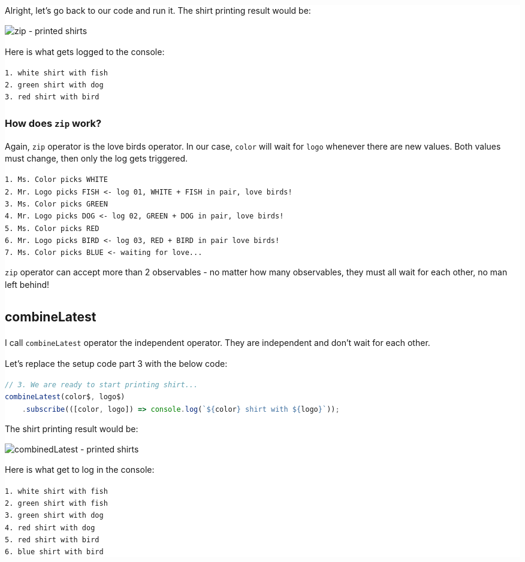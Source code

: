 Alright, let’s go back to our code and run it. The shirt printing result would be:

![zip - printed shirts](https://scotch-res.cloudinary.com/image/upload/q_auto:good,f_auto/media/272/SYFLX4RmeFoUwjU2lxdQ_zip.gif)

Here is what gets logged to the console:

```
1. white shirt with fish
2. green shirt with dog
3. red shirt with bird
```

### How does `zip` work?

Again, `zip` operator is the love birds operator. In our case, `color` will wait for `logo` whenever there are new values. Both values must change, then only the log gets triggered.

```
1. Ms. Color picks WHITE
2. Mr. Logo picks FISH <- log 01, WHITE + FISH in pair, love birds!
3. Ms. Color picks GREEN
4. Mr. Logo picks DOG <- log 02, GREEN + DOG in pair, love birds!
5. Ms. Color picks RED
6. Mr. Logo picks BIRD <- log 03, RED + BIRD in pair love birds!
7. Ms. Color picks BLUE <- waiting for love...
```

`zip` operator can accept more than 2 observables - no matter how many observables, they must all wait for each other, no man left behind!

## combineLatest

I call `combineLatest` operator the independent operator. They are independent and don’t wait for each other.

Let’s replace the setup code part 3 with the below code:

```typescript
// 3. We are ready to start printing shirt...
combineLatest(color$, logo$)
    .subscribe(([color, logo]) => console.log(`${color} shirt with ${logo}`));
```

The shirt printing result would be:

![combinedLatest - printed shirts](https://scotch-res.cloudinary.com/image/upload/q_auto:good,f_auto/media/272/e5wyQseJR9CoQaOi0Kfw_combinelatest.gif)

Here is what get to log in the console:

```
1. white shirt with fish
2. green shirt with fish
3. green shirt with dog
4. red shirt with dog
5. red shirt with bird
6. blue shirt with bird
```
